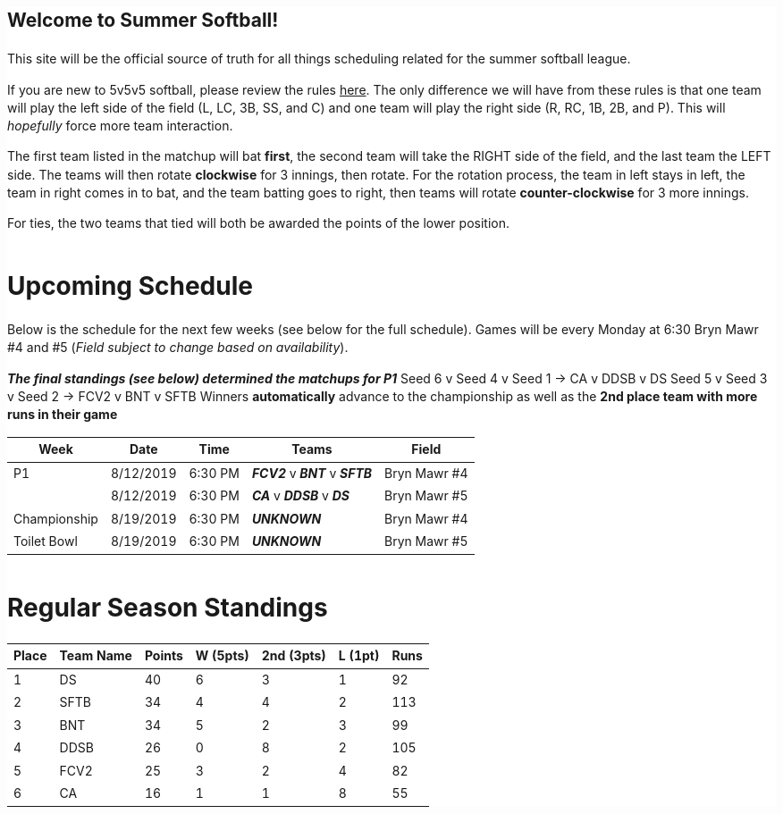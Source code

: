 ## Welcome to Summer Softball!

This site will be the official source of truth for all things scheduling related for the summer softball league. 

If you are new to 5v5v5 softball, please review the rules [here](https://static.spokanecity.org/documents/recreation/sports/tournaments/2017/softball-5v5v5-rules-2017.pdf). The only difference we will have from these rules is that one team will play the left side of the field (L, LC, 3B, SS, and C) and one team will play the right side (R, RC, 1B, 2B, and P). This will *hopefully* force more team interaction. 

The first team listed in the matchup will bat **first**, the second team will take the RIGHT side of the field, and the last team the LEFT side. The teams will then rotate **clockwise** for 3 innings, then rotate. For the rotation process, the team in left stays in left, the team in right comes in to bat, and the team batting goes to right, then teams will rotate **counter-clockwise** for 3 more innings. 

For ties, the two teams that tied will both be awarded the points of the lower position.

# Upcoming Schedule

Below is the schedule for the next few weeks (see below for the full schedule). Games will be every Monday at 6:30 Bryn Mawr #4 and #5 (*Field subject to change based on availability*).

***The final standings (see below) determined the matchups for P1***
Seed 6 v Seed 4 v Seed 1 -> CA v DDSB v DS
Seed 5 v Seed 3 v Seed 2 -> FCV2 v BNT v SFTB
Winners **automatically** advance to the championship as well as the **2nd place team with more runs in their game**

|Week|Date|Time|Teams|Field|
|---|---|---|---|---|
|P1|8/12/2019|6:30 PM|***FCV2*** v ***BNT*** v ***SFTB***|Bryn Mawr #4|
||8/12/2019|6:30 PM|***CA*** v ***DDSB*** v ***DS***|Bryn Mawr #5|
|Championship|8/19/2019|6:30 PM|***UNKNOWN***|Bryn Mawr #4|
|Toilet Bowl|8/19/2019|6:30 PM|***UNKNOWN***|Bryn Mawr #5|

# Regular Season Standings

|Place|Team Name|Points|W (5pts)|2nd (3pts)|L (1pt)|Runs|
|---|---|---|---|---|---|---|
|1|DS|40|6|3|1|92|
|2|SFTB|34|4|4|2|113|
|3|BNT|34|5|2|3|99|
|4|DDSB|26|0|8|2|105|
|5|FCV2|25|3|2|4|82|
|6|CA|16|1|1|8|55|
